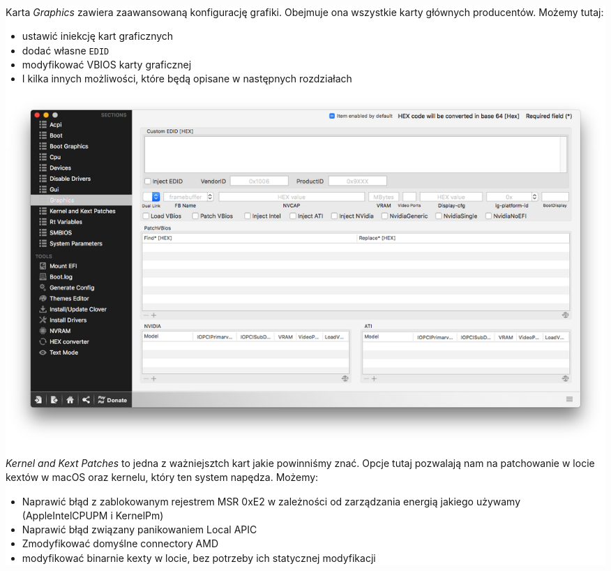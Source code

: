 Karta *Graphics* zawiera zaawansowaną konfigurację grafiki. Obejmuje ona wszystkie karty głównych producentów. Możemy tutaj:

* ustawić iniekcję kart graficznych
* dodać własne `EDID`
* modyfikować VBIOS karty graficznej
* I kilka innych możliwości, które będą opisane w następnych rozdziałach

![](./img/configplist/graphics.png)

*Kernel and Kext Patches* to jedna z ważniejsztch kart jakie powinniśmy znać. Opcje tutaj pozwalają nam na patchowanie w locie kextów w macOS oraz kernelu, który ten system napędza. Możemy:

* Naprawić błąd z zablokowanym rejestrem MSR 0xE2 w zależności od zarządzania energią jakiego używamy (AppleIntelCPUPM i KernelPm)
* Naprawić błąd związany panikowaniem Local APIC
* Zmodyfikować domyślne connectory AMD
* modyfikować binarnie kexty w locie, bez potrzeby ich statycznej modyfikacji
